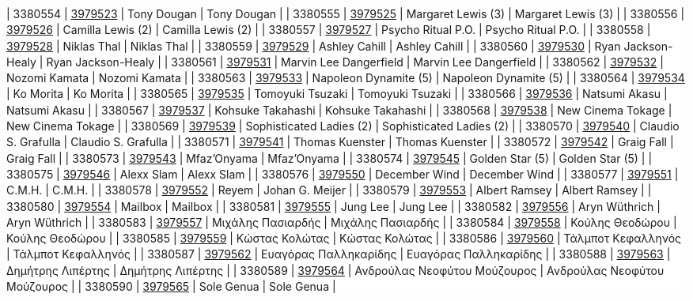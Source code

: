 | 3380554 | [3979523](https://www.discogs.com/artist/3979523) | Tony Dougan | Tony Dougan |
| 3380555 | [3979525](https://www.discogs.com/artist/3979525) | Margaret Lewis (3) | Margaret Lewis (3) |
| 3380556 | [3979526](https://www.discogs.com/artist/3979526) | Camilla Lewis (2) | Camilla Lewis (2) |
| 3380557 | [3979527](https://www.discogs.com/artist/3979527) | Psycho Ritual P.O. | Psycho Ritual P.O. |
| 3380558 | [3979528](https://www.discogs.com/artist/3979528) | Niklas Thal | Niklas Thal |
| 3380559 | [3979529](https://www.discogs.com/artist/3979529) | Ashley Cahill | Ashley Cahill |
| 3380560 | [3979530](https://www.discogs.com/artist/3979530) | Ryan Jackson-Healy | Ryan Jackson-Healy |
| 3380561 | [3979531](https://www.discogs.com/artist/3979531) | Marvin Lee Dangerfield | Marvin Lee Dangerfield |
| 3380562 | [3979532](https://www.discogs.com/artist/3979532) | Nozomi Kamata | Nozomi Kamata |
| 3380563 | [3979533](https://www.discogs.com/artist/3979533) | Napoleon Dynamite (5) | Napoleon Dynamite (5) |
| 3380564 | [3979534](https://www.discogs.com/artist/3979534) | Ko Morita | Ko Morita |
| 3380565 | [3979535](https://www.discogs.com/artist/3979535) | Tomoyuki Tsuzaki | Tomoyuki Tsuzaki |
| 3380566 | [3979536](https://www.discogs.com/artist/3979536) | Natsumi Akasu | Natsumi Akasu |
| 3380567 | [3979537](https://www.discogs.com/artist/3979537) | Kohsuke Takahashi | Kohsuke Takahashi |
| 3380568 | [3979538](https://www.discogs.com/artist/3979538) | New Cinema Tokage | New Cinema Tokage |
| 3380569 | [3979539](https://www.discogs.com/artist/3979539) | Sophisticated Ladies (2) | Sophisticated Ladies (2) |
| 3380570 | [3979540](https://www.discogs.com/artist/3979540) | Claudio S. Grafulla | Claudio S. Grafulla |
| 3380571 | [3979541](https://www.discogs.com/artist/3979541) | Thomas Kuenster | Thomas Kuenster |
| 3380572 | [3979542](https://www.discogs.com/artist/3979542) | Graig Fall | Graig Fall |
| 3380573 | [3979543](https://www.discogs.com/artist/3979543) | Mfaz’Onyama | Mfaz’Onyama |
| 3380574 | [3979545](https://www.discogs.com/artist/3979545) | Golden Star (5) | Golden Star (5) |
| 3380575 | [3979546](https://www.discogs.com/artist/3979546) | Alexx Slam | Alexx Slam |
| 3380576 | [3979550](https://www.discogs.com/artist/3979550) | December Wind | December Wind |
| 3380577 | [3979551](https://www.discogs.com/artist/3979551) | C.M.H. | C.M.H. |
| 3380578 | [3979552](https://www.discogs.com/artist/3979552) | Reyem | Johan G. Meijer |
| 3380579 | [3979553](https://www.discogs.com/artist/3979553) | Albert Ramsey | Albert Ramsey |
| 3380580 | [3979554](https://www.discogs.com/artist/3979554) | Mailbox | Mailbox |
| 3380581 | [3979555](https://www.discogs.com/artist/3979555) | Jung Lee | Jung Lee |
| 3380582 | [3979556](https://www.discogs.com/artist/3979556) | Aryn Wüthrich | Aryn Wüthrich |
| 3380583 | [3979557](https://www.discogs.com/artist/3979557) | Mιχάλης Πασιαρδής | Mιχάλης Πασιαρδής |
| 3380584 | [3979558](https://www.discogs.com/artist/3979558) | Κούλης Θεοδώρου | Κούλης Θεοδώρου |
| 3380585 | [3979559](https://www.discogs.com/artist/3979559) | Κώστας Κολώτας | Κώστας Κολώτας |
| 3380586 | [3979560](https://www.discogs.com/artist/3979560) | Τάλμποτ Κεφαλληνός | Τάλμποτ Κεφαλληνός |
| 3380587 | [3979562](https://www.discogs.com/artist/3979562) | Ευαγόρας Παλληκαρίδης | Ευαγόρας Παλληκαρίδης |
| 3380588 | [3979563](https://www.discogs.com/artist/3979563) | Δημήτρης Λιπέρτης | Δημήτρης Λιπέρτης |
| 3380589 | [3979564](https://www.discogs.com/artist/3979564) | Ανδρούλας Νεοφύτου Μούζουρος | Ανδρούλας Νεοφύτου Μούζουρος |
| 3380590 | [3979565](https://www.discogs.com/artist/3979565) | Sole Genua | Sole Genua |
